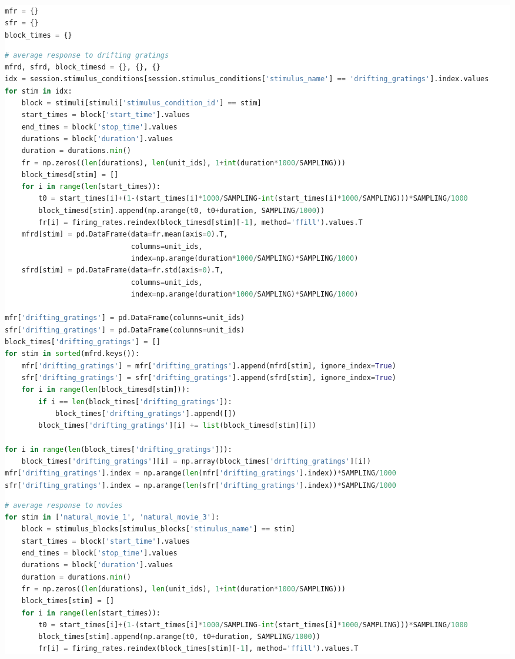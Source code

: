 

```python
mfr = {}
sfr = {}
block_times = {}
```


```python
# average response to drifting gratings
mfrd, sfrd, block_timesd = {}, {}, {}
idx = session.stimulus_conditions[session.stimulus_conditions['stimulus_name'] == 'drifting_gratings'].index.values
for stim in idx:
    block = stimuli[stimuli['stimulus_condition_id'] == stim]
    start_times = block['start_time'].values
    end_times = block['stop_time'].values
    durations = block['duration'].values
    duration = durations.min()
    fr = np.zeros((len(durations), len(unit_ids), 1+int(duration*1000/SAMPLING)))
    block_timesd[stim] = []
    for i in range(len(start_times)):
        t0 = start_times[i]+(1-(start_times[i]*1000/SAMPLING-int(start_times[i]*1000/SAMPLING)))*SAMPLING/1000
        block_timesd[stim].append(np.arange(t0, t0+duration, SAMPLING/1000))
        fr[i] = firing_rates.reindex(block_timesd[stim][-1], method='ffill').values.T
    mfrd[stim] = pd.DataFrame(data=fr.mean(axis=0).T,
                              columns=unit_ids,
                              index=np.arange(duration*1000/SAMPLING)*SAMPLING/1000)
    sfrd[stim] = pd.DataFrame(data=fr.std(axis=0).T,
                              columns=unit_ids,
                              index=np.arange(duration*1000/SAMPLING)*SAMPLING/1000)

mfr['drifting_gratings'] = pd.DataFrame(columns=unit_ids)
sfr['drifting_gratings'] = pd.DataFrame(columns=unit_ids)
block_times['drifting_gratings'] = []
for stim in sorted(mfrd.keys()):
    mfr['drifting_gratings'] = mfr['drifting_gratings'].append(mfrd[stim], ignore_index=True)
    sfr['drifting_gratings'] = sfr['drifting_gratings'].append(sfrd[stim], ignore_index=True)
    for i in range(len(block_timesd[stim])):
        if i == len(block_times['drifting_gratings']):
            block_times['drifting_gratings'].append([])
        block_times['drifting_gratings'][i] += list(block_timesd[stim][i])

for i in range(len(block_times['drifting_gratings'])):
    block_times['drifting_gratings'][i] = np.array(block_times['drifting_gratings'][i])
mfr['drifting_gratings'].index = np.arange(len(mfr['drifting_gratings'].index))*SAMPLING/1000
sfr['drifting_gratings'].index = np.arange(len(sfr['drifting_gratings'].index))*SAMPLING/1000
```


```python
# average response to movies
for stim in ['natural_movie_1', 'natural_movie_3']:
    block = stimulus_blocks[stimulus_blocks['stimulus_name'] == stim]
    start_times = block['start_time'].values
    end_times = block['stop_time'].values
    durations = block['duration'].values
    duration = durations.min()
    fr = np.zeros((len(durations), len(unit_ids), 1+int(duration*1000/SAMPLING)))
    block_times[stim] = []
    for i in range(len(start_times)):
        t0 = start_times[i]+(1-(start_times[i]*1000/SAMPLING-int(start_times[i]*1000/SAMPLING)))*SAMPLING/1000
        block_times[stim].append(np.arange(t0, t0+duration, SAMPLING/1000))
        fr[i] = firing_rates.reindex(block_times[stim][-1], method='ffill').values.T
```